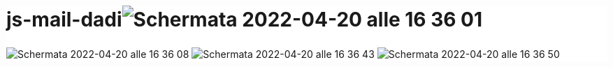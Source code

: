 # js-mail-dadi<img width="1440" alt="Schermata 2022-04-20 alle 16 36 01" src="https://user-images.githubusercontent.com/93378720/164255581-7e959dd9-94e8-46e0-8e9e-d15dbeab93a4.png">
<img width="1440" alt="Schermata 2022-04-20 alle 16 36 08" src="https://user-images.githubusercontent.com/93378720/164255585-2fc2439f-0a57-4b4f-9917-31ca466f647f.png">
<img width="1440" alt="Schermata 2022-04-20 alle 16 36 43" src="https://user-images.githubusercontent.com/93378720/164255592-4206def5-f128-46f9-b88c-98f23dd4f2cd.png">
<img width="1440" alt="Schermata 2022-04-20 alle 16 36 50" src="https://user-images.githubusercontent.com/93378720/164255598-0766b54c-f4cc-41d4-ae94-5cb9f3256f4d.png">
